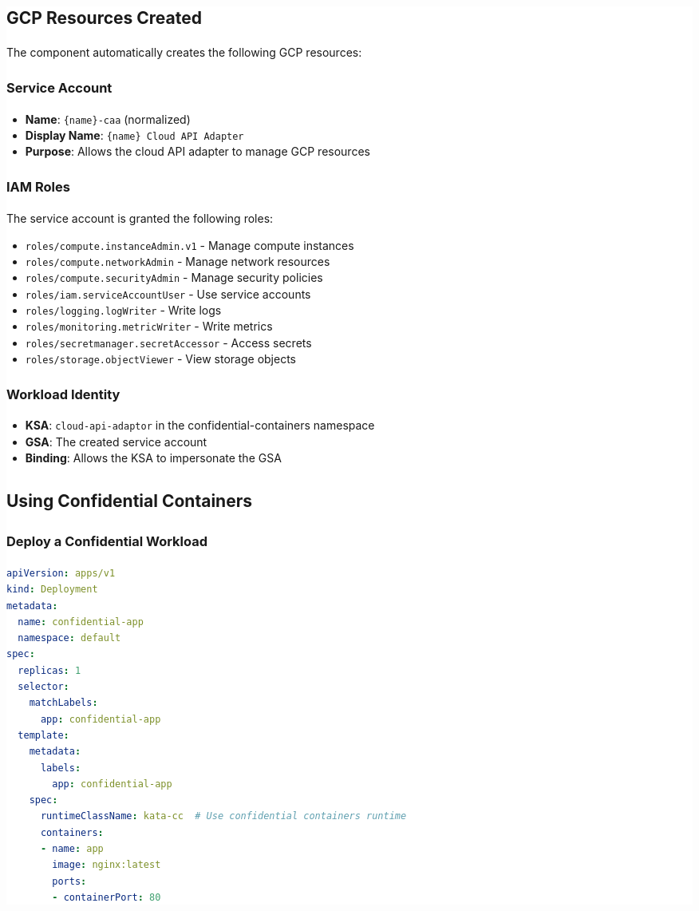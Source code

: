 ## GCP Resources Created

The component automatically creates the following GCP resources:

### Service Account
- **Name**: `{name}-caa` (normalized)
- **Display Name**: `{name} Cloud API Adapter`
- **Purpose**: Allows the cloud API adapter to manage GCP resources

### IAM Roles
The service account is granted the following roles:
- `roles/compute.instanceAdmin.v1` - Manage compute instances
- `roles/compute.networkAdmin` - Manage network resources
- `roles/compute.securityAdmin` - Manage security policies
- `roles/iam.serviceAccountUser` - Use service accounts
- `roles/logging.logWriter` - Write logs
- `roles/monitoring.metricWriter` - Write metrics
- `roles/secretmanager.secretAccessor` - Access secrets
- `roles/storage.objectViewer` - View storage objects

### Workload Identity
- **KSA**: `cloud-api-adaptor` in the confidential-containers namespace
- **GSA**: The created service account
- **Binding**: Allows the KSA to impersonate the GSA

## Using Confidential Containers

### Deploy a Confidential Workload

```yaml
apiVersion: apps/v1
kind: Deployment
metadata:
  name: confidential-app
  namespace: default
spec:
  replicas: 1
  selector:
    matchLabels:
      app: confidential-app
  template:
    metadata:
      labels:
        app: confidential-app
    spec:
      runtimeClassName: kata-cc  # Use confidential containers runtime
      containers:
      - name: app
        image: nginx:latest
        ports:
        - containerPort: 80
```
